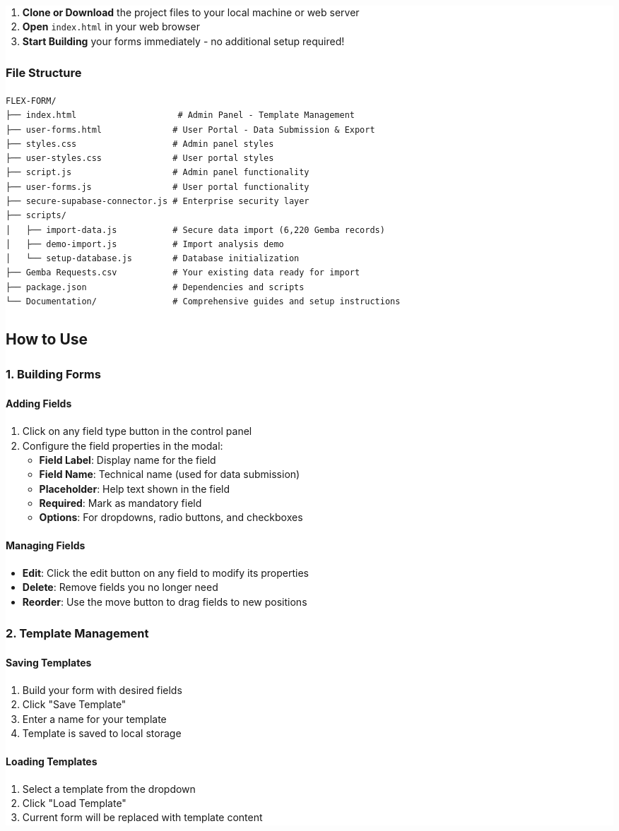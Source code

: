 1. **Clone or Download** the project files to your local machine or web server
2. **Open** `index.html` in your web browser
3. **Start Building** your forms immediately - no additional setup required!

### File Structure
```
FLEX-FORM/
├── index.html                    # Admin Panel - Template Management
├── user-forms.html              # User Portal - Data Submission & Export
├── styles.css                   # Admin panel styles
├── user-styles.css              # User portal styles  
├── script.js                    # Admin panel functionality
├── user-forms.js                # User portal functionality
├── secure-supabase-connector.js # Enterprise security layer
├── scripts/
│   ├── import-data.js           # Secure data import (6,220 Gemba records)
│   ├── demo-import.js           # Import analysis demo
│   └── setup-database.js        # Database initialization
├── Gemba Requests.csv           # Your existing data ready for import
├── package.json                 # Dependencies and scripts
└── Documentation/               # Comprehensive guides and setup instructions
```

## How to Use

### 1. Building Forms

#### Adding Fields
1. Click on any field type button in the control panel
2. Configure the field properties in the modal:
   - **Field Label**: Display name for the field
   - **Field Name**: Technical name (used for data submission)
   - **Placeholder**: Help text shown in the field
   - **Required**: Mark as mandatory field
   - **Options**: For dropdowns, radio buttons, and checkboxes

#### Managing Fields
- **Edit**: Click the edit button on any field to modify its properties
- **Delete**: Remove fields you no longer need
- **Reorder**: Use the move button to drag fields to new positions

### 2. Template Management

#### Saving Templates
1. Build your form with desired fields
2. Click "Save Template"
3. Enter a name for your template
4. Template is saved to local storage

#### Loading Templates
1. Select a template from the dropdown
2. Click "Load Template"
3. Current form will be replaced with template content
